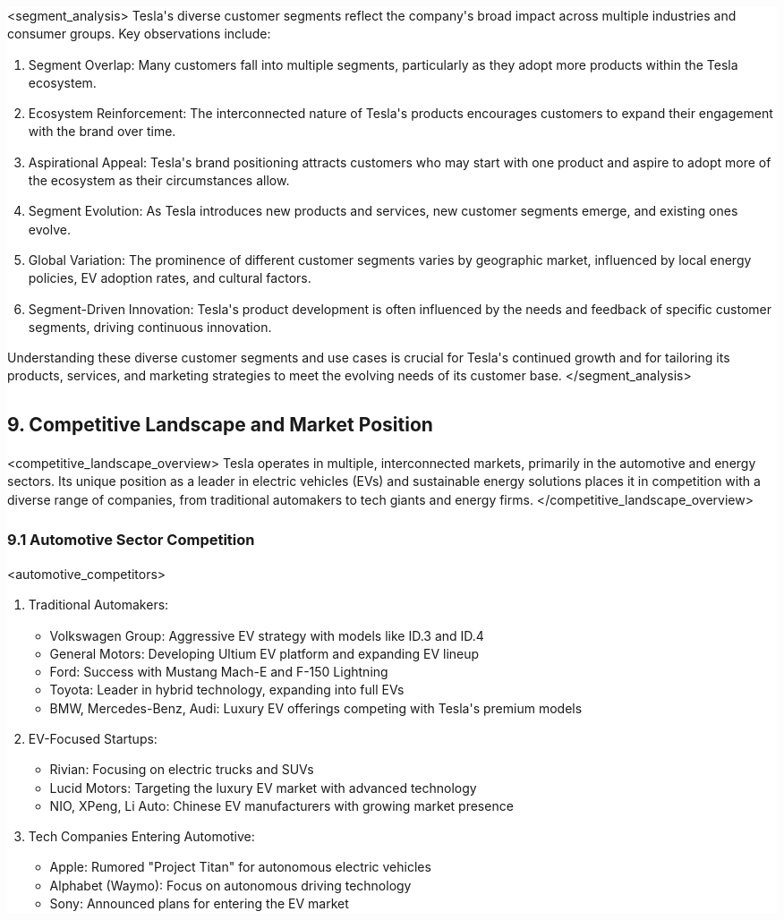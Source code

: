 <segment_analysis>
Tesla's diverse customer segments reflect the company's broad impact across multiple industries and consumer groups. Key observations include:

1. Segment Overlap: Many customers fall into multiple segments, particularly as they adopt more products within the Tesla ecosystem.

2. Ecosystem Reinforcement: The interconnected nature of Tesla's products encourages customers to expand their engagement with the brand over time.

3. Aspirational Appeal: Tesla's brand positioning attracts customers who may start with one product and aspire to adopt more of the ecosystem as their circumstances allow.

4. Segment Evolution: As Tesla introduces new products and services, new customer segments emerge, and existing ones evolve.

5. Global Variation: The prominence of different customer segments varies by geographic market, influenced by local energy policies, EV adoption rates, and cultural factors.

6. Segment-Driven Innovation: Tesla's product development is often influenced by the needs and feedback of specific customer segments, driving continuous innovation.

Understanding these diverse customer segments and use cases is crucial for Tesla's continued growth and for tailoring its products, services, and marketing strategies to meet the evolving needs of its customer base.
</segment_analysis>

## 9. Competitive Landscape and Market Position

<competitive_landscape_overview>
Tesla operates in multiple, interconnected markets, primarily in the automotive and energy sectors. Its unique position as a leader in electric vehicles (EVs) and sustainable energy solutions places it in competition with a diverse range of companies, from traditional automakers to tech giants and energy firms.
</competitive_landscape_overview>

### 9.1 Automotive Sector Competition

<automotive_competitors>
1. Traditional Automakers:
   - Volkswagen Group: Aggressive EV strategy with models like ID.3 and ID.4
   - General Motors: Developing Ultium EV platform and expanding EV lineup
   - Ford: Success with Mustang Mach-E and F-150 Lightning
   - Toyota: Leader in hybrid technology, expanding into full EVs
   - BMW, Mercedes-Benz, Audi: Luxury EV offerings competing with Tesla's premium models

2. EV-Focused Startups:
   - Rivian: Focusing on electric trucks and SUVs
   - Lucid Motors: Targeting the luxury EV market with advanced technology
   - NIO, XPeng, Li Auto: Chinese EV manufacturers with growing market presence

3. Tech Companies Entering Automotive:
   - Apple: Rumored "Project Titan" for autonomous electric vehicles
   - Alphabet (Waymo): Focus on autonomous driving technology
   - Sony: Announced plans for entering the EV market
